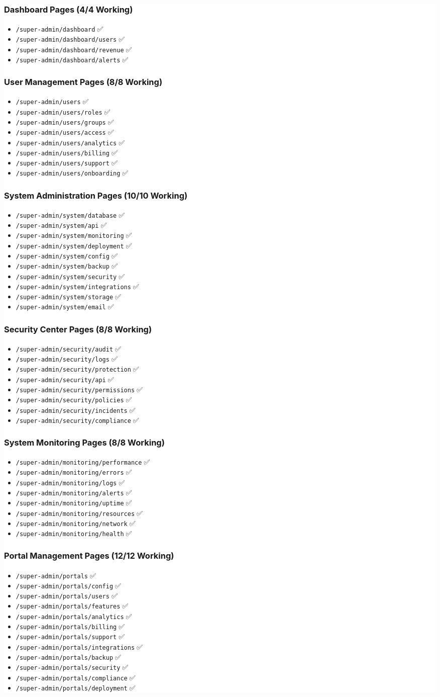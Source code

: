 ### **Dashboard Pages (4/4 Working)**
- `/super-admin/dashboard` ✅
- `/super-admin/dashboard/users` ✅
- `/super-admin/dashboard/revenue` ✅
- `/super-admin/dashboard/alerts` ✅

### **User Management Pages (8/8 Working)**
- `/super-admin/users` ✅
- `/super-admin/users/roles` ✅
- `/super-admin/users/groups` ✅
- `/super-admin/users/access` ✅
- `/super-admin/users/analytics` ✅
- `/super-admin/users/billing` ✅
- `/super-admin/users/support` ✅
- `/super-admin/users/onboarding` ✅

### **System Administration Pages (10/10 Working)**
- `/super-admin/system/database` ✅
- `/super-admin/system/api` ✅
- `/super-admin/system/monitoring` ✅
- `/super-admin/system/deployment` ✅
- `/super-admin/system/config` ✅
- `/super-admin/system/backup` ✅
- `/super-admin/system/security` ✅
- `/super-admin/system/integrations` ✅
- `/super-admin/system/storage` ✅
- `/super-admin/system/email` ✅

### **Security Center Pages (8/8 Working)**
- `/super-admin/security/audit` ✅
- `/super-admin/security/logs` ✅
- `/super-admin/security/protection` ✅
- `/super-admin/security/api` ✅
- `/super-admin/security/permissions` ✅
- `/super-admin/security/policies` ✅
- `/super-admin/security/incidents` ✅
- `/super-admin/security/compliance` ✅

### **System Monitoring Pages (8/8 Working)**
- `/super-admin/monitoring/performance` ✅
- `/super-admin/monitoring/errors` ✅
- `/super-admin/monitoring/logs` ✅
- `/super-admin/monitoring/alerts` ✅
- `/super-admin/monitoring/uptime` ✅
- `/super-admin/monitoring/resources` ✅
- `/super-admin/monitoring/network` ✅
- `/super-admin/monitoring/health` ✅

### **Portal Management Pages (12/12 Working)**
- `/super-admin/portals` ✅
- `/super-admin/portals/config` ✅
- `/super-admin/portals/users` ✅
- `/super-admin/portals/features` ✅
- `/super-admin/portals/analytics` ✅
- `/super-admin/portals/billing` ✅
- `/super-admin/portals/support` ✅
- `/super-admin/portals/integrations` ✅
- `/super-admin/portals/backup` ✅
- `/super-admin/portals/security` ✅
- `/super-admin/portals/compliance` ✅
- `/super-admin/portals/deployment` ✅
